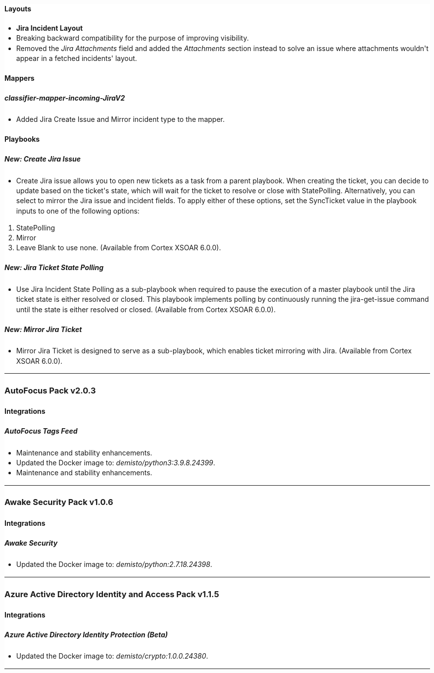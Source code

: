 #### Layouts
- **Jira Incident Layout**
- Breaking backward compatibility for the purpose of improving visibility.
- Removed the *Jira Attachments* field and added the *Attachments* section instead to solve an issue where attachments wouldn't appear in a fetched incidents' layout.

#### Mappers
##### classifier-mapper-incoming-JiraV2
- Added Jira Create Issue and Mirror incident type to the mapper.

#### Playbooks
##### New: Create Jira Issue
- Create Jira issue allows you to open new tickets as a task from a parent playbook.
When creating the ticket, you can decide to update based on the ticket's state, which will wait for the ticket to resolve or close with StatePolling. 
Alternatively, you can select to mirror the Jira issue and incident fields.  To apply either of these options, set the SyncTicket value in the playbook inputs to one of the following options: 
1. StatePolling
2. Mirror
3. Leave Blank to use none. (Available from Cortex XSOAR 6.0.0).

##### New: Jira Ticket State Polling
- Use Jira Incident State Polling as a sub-playbook when required to pause the execution of a master playbook until the Jira ticket state is either resolved or closed.
This playbook implements polling by continuously running the jira-get-issue command until the state is either resolved or closed. (Available from Cortex XSOAR 6.0.0).

##### New: Mirror Jira Ticket
- Mirror Jira Ticket is designed to serve as a sub-playbook, which enables ticket mirroring with Jira. (Available from Cortex XSOAR 6.0.0).

---

### AutoFocus Pack v2.0.3
#### Integrations
##### AutoFocus Tags Feed
- Maintenance and stability enhancements.
- Updated the Docker image to: *demisto/python3:3.9.8.24399*.
- Maintenance and stability enhancements.

---

### Awake Security Pack v1.0.6
#### Integrations
##### Awake Security
- Updated the Docker image to: *demisto/python:2.7.18.24398*.

---

### Azure Active Directory Identity and Access Pack v1.1.5
#### Integrations
##### Azure Active Directory Identity Protection (Beta)
- Updated the Docker image to: *demisto/crypto:1.0.0.24380*.

---